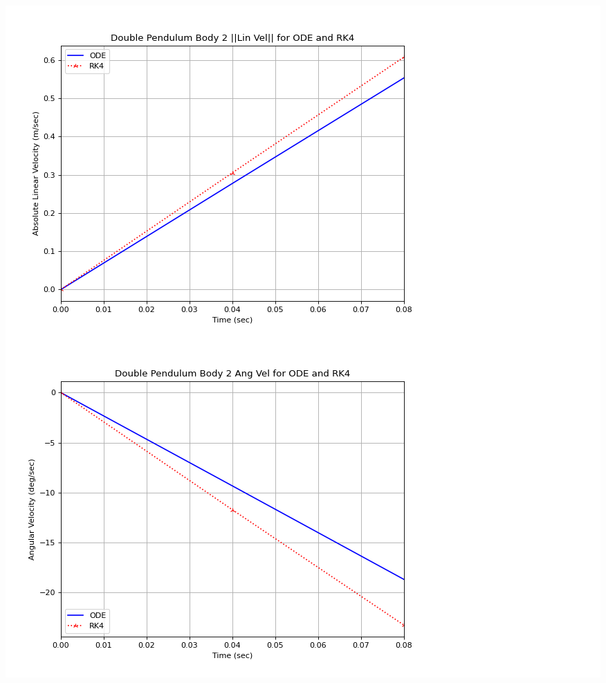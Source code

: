 ![Double pendulum body 1 angular velocity vs time](./imgs/2a/Figure_3.png)
![Double pendulum body 2 angular velocity vs time](./imgs/2a/Figure_4.png)  
